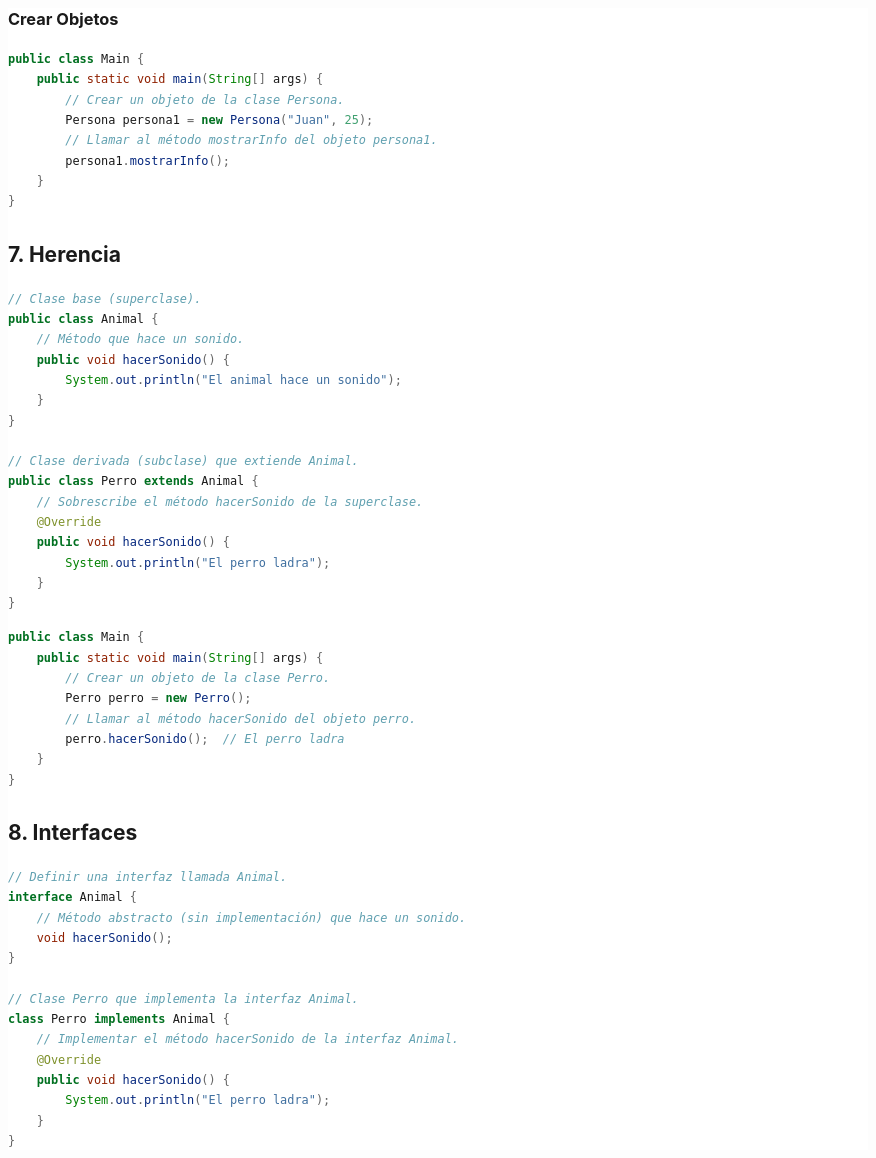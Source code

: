 ### Crear Objetos

```java
public class Main {
    public static void main(String[] args) {
        // Crear un objeto de la clase Persona.
        Persona persona1 = new Persona("Juan", 25);
        // Llamar al método mostrarInfo del objeto persona1.
        persona1.mostrarInfo();
    }
}
```

## 7. Herencia

```java
// Clase base (superclase).
public class Animal {
    // Método que hace un sonido.
    public void hacerSonido() {
        System.out.println("El animal hace un sonido");
    }
}

// Clase derivada (subclase) que extiende Animal.
public class Perro extends Animal {
    // Sobrescribe el método hacerSonido de la superclase.
    @Override
    public void hacerSonido() {
        System.out.println("El perro ladra");
    }
}
```

```java
public class Main {
    public static void main(String[] args) {
        // Crear un objeto de la clase Perro.
        Perro perro = new Perro();
        // Llamar al método hacerSonido del objeto perro.
        perro.hacerSonido();  // El perro ladra
    }
}
```

## 8. Interfaces

```java
// Definir una interfaz llamada Animal.
interface Animal {
    // Método abstracto (sin implementación) que hace un sonido.
    void hacerSonido();
}

// Clase Perro que implementa la interfaz Animal.
class Perro implements Animal {
    // Implementar el método hacerSonido de la interfaz Animal.
    @Override
    public void hacerSonido() {
        System.out.println("El perro ladra");
    }
}
```
